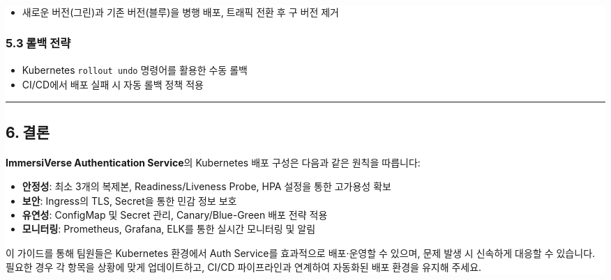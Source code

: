 - 새로운 버전(그린)과 기존 버전(블루)을 병행 배포, 트래픽 전환 후 구 버전 제거

### 5.3 롤백 전략

- Kubernetes `rollout undo` 명령어를 활용한 수동 롤백  
- CI/CD에서 배포 실패 시 자동 롤백 정책 적용

---

## 6. 결론

**ImmersiVerse Authentication Service**의 Kubernetes 배포 구성은 다음과 같은 원칙을 따릅니다:

- **안정성**: 최소 3개의 복제본, Readiness/Liveness Probe, HPA 설정을 통한 고가용성 확보  
- **보안**: Ingress의 TLS, Secret을 통한 민감 정보 보호  
- **유연성**: ConfigMap 및 Secret 관리, Canary/Blue-Green 배포 전략 적용  
- **모니터링**: Prometheus, Grafana, ELK를 통한 실시간 모니터링 및 알림

이 가이드를 통해 팀원들은 Kubernetes 환경에서 Auth Service를 효과적으로 배포·운영할 수 있으며, 문제 발생 시 신속하게 대응할 수 있습니다. 필요한 경우 각 항목을 상황에 맞게 업데이트하고, CI/CD 파이프라인과 연계하여 자동화된 배포 환경을 유지해 주세요.